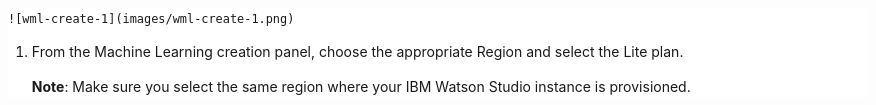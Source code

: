     ![wml-create-1](images/wml-create-1.png)

1. From the Machine Learning creation panel, choose the appropriate Region and select the Lite plan.

    **Note**: Make sure you select the same region where your IBM Watson Studio instance is provisioned.
